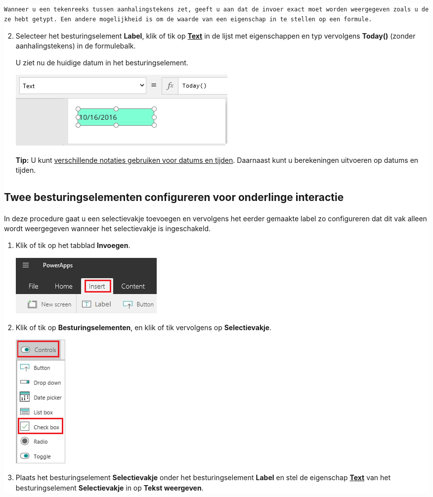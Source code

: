     Wanneer u een tekenreeks tussen aanhalingstekens zet, geeft u aan dat de invoer exact moet worden weergegeven zoals u deze hebt getypt. Een andere mogelijkheid is om de waarde van een eigenschap in te stellen op een formule.
2. Selecteer het besturingselement **Label**, klik of tik op **[Text](controls/properties-core.md)** in de lijst met eigenschappen en typ vervolgens **Today()** (zonder aanhalingstekens) in de formulebalk.
   
    U ziet nu de huidige datum in het besturingselement.
   
    ![Functie Today](./media/add-configure-controls/today-function.png)
   
    **Tip:** U kunt [verschillende notaties gebruiken voor datums en tijden](show-text-dates-times.md). Daarnaast kunt u berekeningen uitvoeren op datums en tijden.

## <a name="configure-two-controls-to-interact-with-each-other"></a>Twee besturingselementen configureren voor onderlinge interactie
In deze procedure gaat u een selectievakje toevoegen en vervolgens het eerder gemaakte label zo configureren dat dit vak alleen wordt weergegeven wanneer het selectievakje is ingeschakeld.

1. Klik of tik op het tabblad **Invoegen**.
   
    ![Tabblad Invoegen](./media/add-configure-controls/insert-tab.png)
2. Klik of tik op **Besturingselementen**, en klik of tik vervolgens op **Selectievakje**.
   
    ![Selectievakje invoegen](./media/add-configure-controls/insert-check-box.png)
3. Plaats het besturingselement **Selectievakje** onder het besturingselement **Label** en stel de eigenschap **[Text](controls/properties-core.md)** van het besturingselement **Selectievakje** in op **Tekst weergeven**.
   